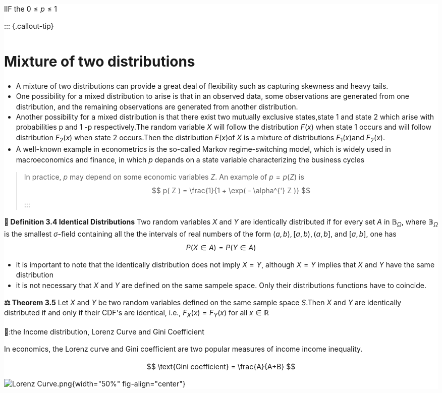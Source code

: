 IIF the $0 \le p\le 1$

::: {.callout-tip}
# Mixture of two distributions 

- A mixture of two distributions can provide a great deal of flexibility such as capturing skewness and heavy tails.
- One possibility for a mixed distribution to arise is that in an observed data, some observations are generated from one distribution, and the remaining observations are generated from another distribution.
- Another possibility for a mixed distribution is that there exist two mutually exclusive states,state 1 and state 2 which arise with probabilities p and 1 -p respectively.The random variable $X$ will follow the distribution $F(x)$ when state 1 occurs and will follow distribution $F_2(x)$ when state 2 occurs.Then the distribution $F(x)$of $X$ is
a mixture of distributions $F_1(x)$and $F_2(x)$.
- A well-known example in econometrics is the so-called Markov regime-switching model, which is widely used in macroeconomics and finance, in which $p$ depands on a state variable characterizing the business cycles 

> In practice, $p$ may depend on some economic variables $Z$. An example of $p = p( Z )$ is  
> $$
> p( Z ) = \frac{1}{1 + \exp( - \alpha^{'} Z )}
> $$
:::

**💬 Definition 3.4 Identical Distributions** Two random variables $X$ and $Y$ are identically distributed if for every set $A$ in $\mathbb{B}_{\Omega}$, where $\mathbb{B}_{\Omega}$ is the smallest $\sigma$-field containing all the the intervals of real numbers of the form $( a,b ),[a,b),(a,b],$ and $[a,b]$, one has 
$$
P( X \in A ) = P( Y \in A )
$$

- it is important to note that the identically distribution does not imply $X = Y$, although $X = Y$ implies that $X$ and $Y$ have the same distribution 
- it is not necessary that $X$ and $Y$ are defined on the same sampele space. Only their distributions functions have to coincide.

**⚖️ Theorem 3.5** Let $X$ and $Y$ be two random variables defined on the same sample space $S$.Then $X$ and $Y$ are identically distributed if and only if their CDF's are identical, i.e., $F_{X}( x ) = F_{Y}( x )$ for all $x \in \mathbb{R}$


🌰:the Income distribution, Lorenz Curve and Gini Coefficient

In economics, the Lorenz curve and Gini coefficient are two popular measures of income income inequality.

$$
\text{Gini coefficient} = \frac{A}{A+B}
$$

![Lorenz Curve.png](https://img12.360buyimg.com/ddimg/jfs/t1/237696/1/6774/16003/65732a55F1af7c3da/a83a50b88169c168.jpg){width="50%" fig-align="center"}
